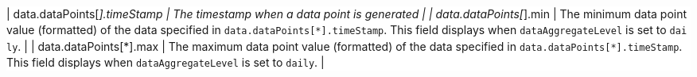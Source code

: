 | data.dataPoints[*].timeStamp      | The timestamp when a data point is generated                                                                                                                                                                                                                                  |
| data.dataPoints[*].min            | The minimum data point value (formatted) of the data specified in `data.dataPoints[*].timeStamp`. This field displays when `dataAggregateLevel` is set to `daily`.                                                                                                            |
| data.dataPoints[*].max            | The maximum data point value (formatted) of the data specified in `data.dataPoints[*].timeStamp`. This field displays when `dataAggregateLevel` is set to `daily`.                                                                                                            |
